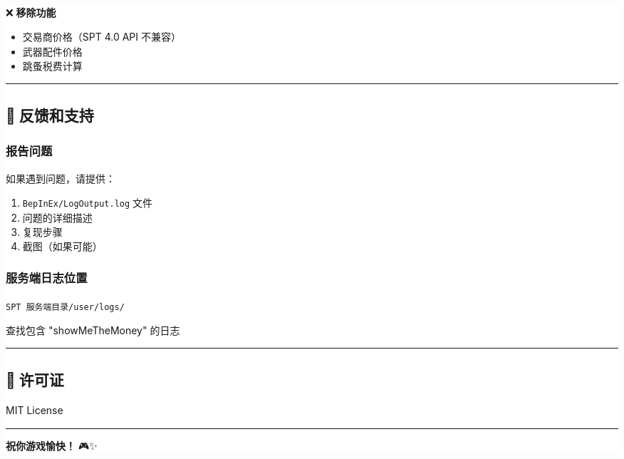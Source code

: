 ❌ **移除功能**
- 交易商价格（SPT 4.0 API 不兼容）
- 武器配件价格
- 跳蚤税费计算

---

## 🤝 反馈和支持

### 报告问题

如果遇到问题，请提供：
1. `BepInEx/LogOutput.log` 文件
2. 问题的详细描述
3. 复现步骤
4. 截图（如果可能）

### 服务端日志位置

```
SPT 服务端目录/user/logs/
```

查找包含 "showMeTheMoney" 的日志

---

## 📜 许可证

MIT License

---

**祝你游戏愉快！** 🎮✨
